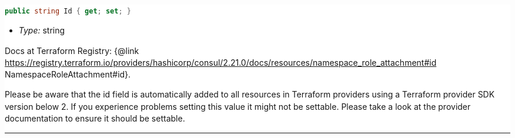 ```csharp
public string Id { get; set; }
```

- *Type:* string

Docs at Terraform Registry: {@link https://registry.terraform.io/providers/hashicorp/consul/2.21.0/docs/resources/namespace_role_attachment#id NamespaceRoleAttachment#id}.

Please be aware that the id field is automatically added to all resources in Terraform providers using a Terraform provider SDK version below 2.
If you experience problems setting this value it might not be settable. Please take a look at the provider documentation to ensure it should be settable.

---



